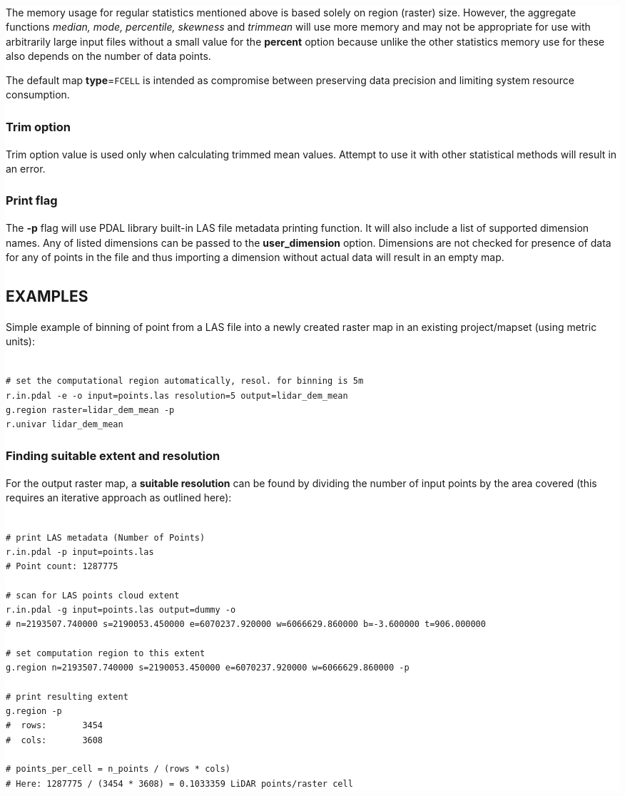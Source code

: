 The memory usage for regular statistics mentioned above is based solely
on region (raster) size.
However, the aggregate functions *median, mode, percentile, skewness*
and *trimmean* will use more memory and may not be
appropriate for use with arbitrarily large input files without
a small value for the **percent** option because unlike
the other statistics memory use for these also depends on
the number of data points.

The default map **type**=`FCELL` is intended as compromise between
preserving data precision and limiting system resource consumption.

### Trim option

Trim option value is used only when calculating trimmed mean values.
Attempt to use it with other statistical methods will result in an error.

### Print flag

The **-p** flag will use PDAL library built-in LAS file metadata
printing function. It will also include a list of supported dimension
names. Any of listed dimensions can be passed to the **user\_dimension**
option. Dimensions are not checked for presence of data for any of points
in the file and thus importing a dimension without actual data will
result in an empty map.

## EXAMPLES

Simple example of binning of point from a LAS file into a newly created
raster map in an existing project/mapset (using metric units):

```

# set the computational region automatically, resol. for binning is 5m
r.in.pdal -e -o input=points.las resolution=5 output=lidar_dem_mean
g.region raster=lidar_dem_mean -p
r.univar lidar_dem_mean

```

### Finding suitable extent and resolution

For the output raster map, a **suitable resolution** can be found by
dividing the number of input points by the area covered (this requires
an iterative approach as outlined here):

```

# print LAS metadata (Number of Points)
r.in.pdal -p input=points.las
# Point count: 1287775

# scan for LAS points cloud extent
r.in.pdal -g input=points.las output=dummy -o
# n=2193507.740000 s=2190053.450000 e=6070237.920000 w=6066629.860000 b=-3.600000 t=906.000000

# set computation region to this extent
g.region n=2193507.740000 s=2190053.450000 e=6070237.920000 w=6066629.860000 -p

# print resulting extent
g.region -p
#  rows:       3454
#  cols:       3608

# points_per_cell = n_points / (rows * cols)
# Here: 1287775 / (3454 * 3608) = 0.1033359 LiDAR points/raster cell
```